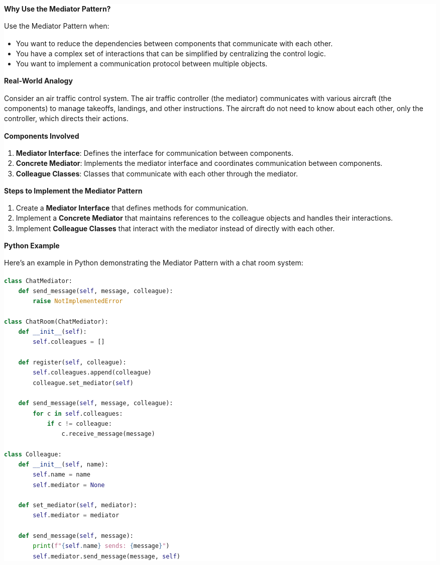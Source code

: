 <p><strong>Why Use the Mediator Pattern?</strong></p>
<p>Use the Mediator Pattern when:</p>
<ul>
    <li>You want to reduce the dependencies between components that communicate with each other.</li>
    <li>You have a complex set of interactions that can be simplified by centralizing the control logic.</li>
    <li>You want to implement a communication protocol between multiple objects.</li>
</ul>

<p><strong>Real-World Analogy</strong></p>
<p>Consider an air traffic control system. The air traffic controller (the mediator) communicates with various aircraft (the components) to manage takeoffs, landings, and other instructions. The aircraft do not need to know about each other, only the controller, which directs their actions.</p>

<p><strong>Components Involved</strong></p>
<ol>
    <li><strong>Mediator Interface</strong>: Defines the interface for communication between components.</li>
    <li><strong>Concrete Mediator</strong>: Implements the mediator interface and coordinates communication between components.</li>
    <li><strong>Colleague Classes</strong>: Classes that communicate with each other through the mediator.</li>
</ol>

<p><strong>Steps to Implement the Mediator Pattern</strong></p>
<ol>
    <li>Create a <strong>Mediator Interface</strong> that defines methods for communication.</li>
    <li>Implement a <strong>Concrete Mediator</strong> that maintains references to the colleague objects and handles their interactions.</li>
    <li>Implement <strong>Colleague Classes</strong> that interact with the mediator instead of directly with each other.</li>
</ol>

<p><strong>Python Example</strong></p>

<p>Here’s an example in Python demonstrating the Mediator Pattern with a chat room system:</p>

```python
class ChatMediator:
    def send_message(self, message, colleague):
        raise NotImplementedError

class ChatRoom(ChatMediator):
    def __init__(self):
        self.colleagues = []

    def register(self, colleague):
        self.colleagues.append(colleague)
        colleague.set_mediator(self)

    def send_message(self, message, colleague):
        for c in self.colleagues:
            if c != colleague:
                c.receive_message(message)

class Colleague:
    def __init__(self, name):
        self.name = name
        self.mediator = None

    def set_mediator(self, mediator):
        self.mediator = mediator

    def send_message(self, message):
        print(f"{self.name} sends: {message}")
        self.mediator.send_message(message, self)
```